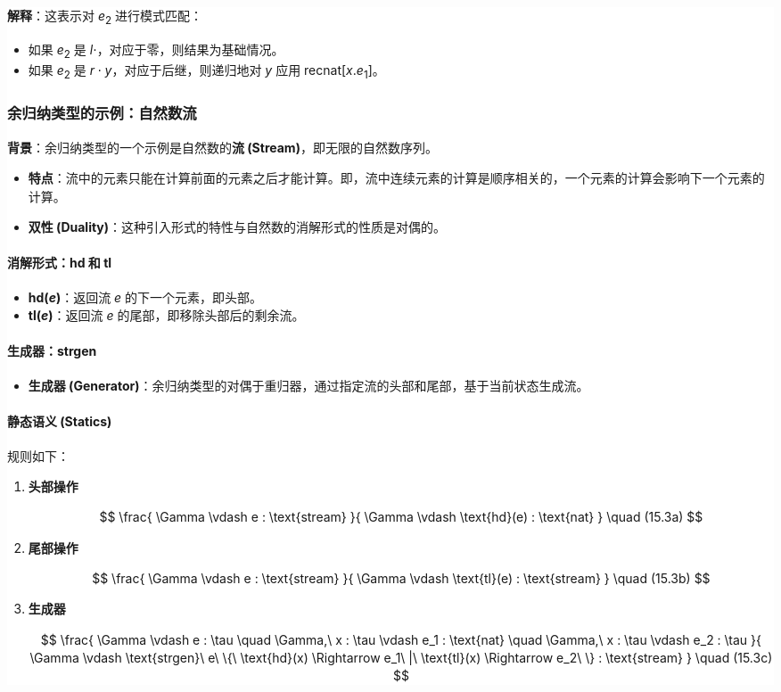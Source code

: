 **解释**：这表示对 $e_2$ 进行模式匹配：

- 如果 $e_2$ 是 $l \cdot$，对应于零，则结果为基础情况。
- 如果 $e_2$ 是 $r \cdot y$，对应于后继，则递归地对 $y$ 应用 $\text{recnat}[x.e_1]$。

### **余归纳类型的示例：自然数流**

**背景**：余归纳类型的一个示例是自然数的**流 (Stream)**，即无限的自然数序列。

- **特点**：流中的元素只能在计算前面的元素之后才能计算。即，流中连续元素的计算是顺序相关的，一个元素的计算会影响下一个元素的计算。

- **双性 (Duality)**：这种引入形式的特性与自然数的消解形式的性质是对偶的。

#### **消解形式：$\text{hd}$ 和 $\text{tl}$**

- **$\text{hd}(e)$**：返回流 $e$ 的下一个元素，即头部。
- **$\text{tl}(e)$**：返回流 $e$ 的尾部，即移除头部后的剩余流。

#### **生成器：$\text{strgen}$**

- **生成器 (Generator)**：余归纳类型的对偶于重归器，通过指定流的头部和尾部，基于当前状态生成流。

#### **静态语义 (Statics)**

规则如下：

1. **头部操作**

   $$
   \frac{
     \Gamma \vdash e : \text{stream}
   }{
     \Gamma \vdash \text{hd}(e) : \text{nat}
   }
   \quad (15.3a)
   $$

2. **尾部操作**

   $$
   \frac{
     \Gamma \vdash e : \text{stream}
   }{
     \Gamma \vdash \text{tl}(e) : \text{stream}
   }
   \quad (15.3b)
   $$

3. **生成器**

   $$
   \frac{
     \Gamma \vdash e : \tau \quad \Gamma,\ x : \tau \vdash e_1 : \text{nat} \quad \Gamma,\ x : \tau \vdash e_2 : \tau
   }{
     \Gamma \vdash \text{strgen}\ e\ \{\ \text{hd}(x) \Rightarrow e_1\ |\ \text{tl}(x) \Rightarrow e_2\ \} : \text{stream}
   }
   \quad (15.3c)
   $$
